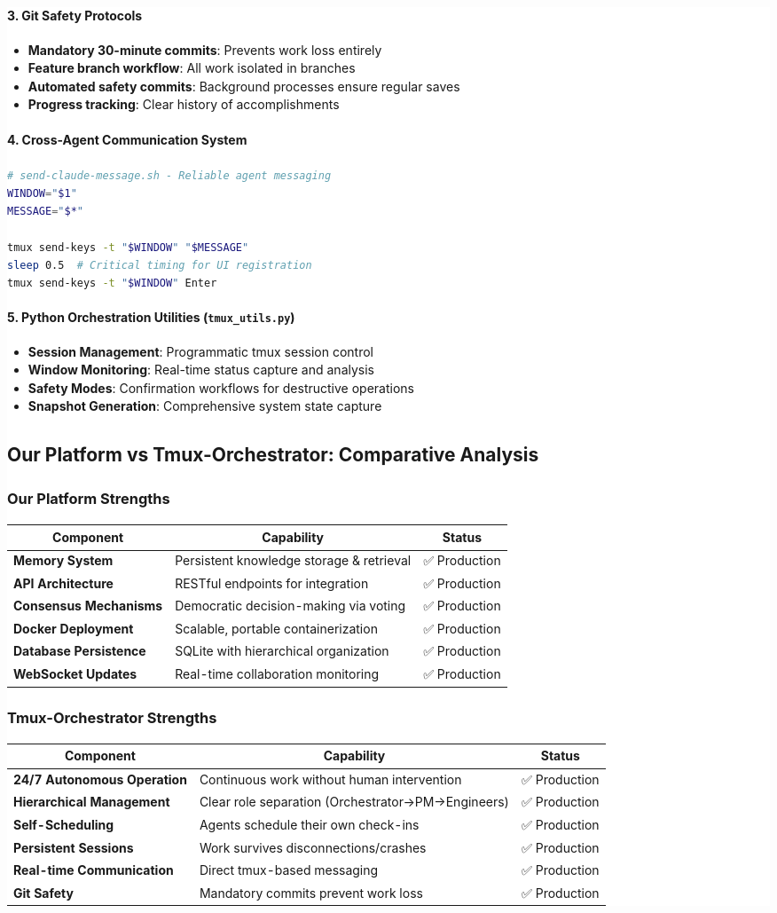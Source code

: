#### 3. **Git Safety Protocols**
- **Mandatory 30-minute commits**: Prevents work loss entirely
- **Feature branch workflow**: All work isolated in branches
- **Automated safety commits**: Background processes ensure regular saves
- **Progress tracking**: Clear history of accomplishments

#### 4. **Cross-Agent Communication System**
```bash
# send-claude-message.sh - Reliable agent messaging
WINDOW="$1"
MESSAGE="$*"

tmux send-keys -t "$WINDOW" "$MESSAGE"
sleep 0.5  # Critical timing for UI registration
tmux send-keys -t "$WINDOW" Enter
```

#### 5. **Python Orchestration Utilities** (`tmux_utils.py`)
- **Session Management**: Programmatic tmux session control
- **Window Monitoring**: Real-time status capture and analysis
- **Safety Modes**: Confirmation workflows for destructive operations
- **Snapshot Generation**: Comprehensive system state capture

## Our Platform vs Tmux-Orchestrator: Comparative Analysis

### Our Platform Strengths
| Component | Capability | Status |
|-----------|------------|--------|
| **Memory System** | Persistent knowledge storage & retrieval | ✅ Production |
| **API Architecture** | RESTful endpoints for integration | ✅ Production |
| **Consensus Mechanisms** | Democratic decision-making via voting | ✅ Production |
| **Docker Deployment** | Scalable, portable containerization | ✅ Production |
| **Database Persistence** | SQLite with hierarchical organization | ✅ Production |
| **WebSocket Updates** | Real-time collaboration monitoring | ✅ Production |

### Tmux-Orchestrator Strengths
| Component | Capability | Status |
|-----------|------------|--------|
| **24/7 Autonomous Operation** | Continuous work without human intervention | ✅ Production |
| **Hierarchical Management** | Clear role separation (Orchestrator→PM→Engineers) | ✅ Production |
| **Self-Scheduling** | Agents schedule their own check-ins | ✅ Production |
| **Persistent Sessions** | Work survives disconnections/crashes | ✅ Production |
| **Real-time Communication** | Direct tmux-based messaging | ✅ Production |
| **Git Safety** | Mandatory commits prevent work loss | ✅ Production |
